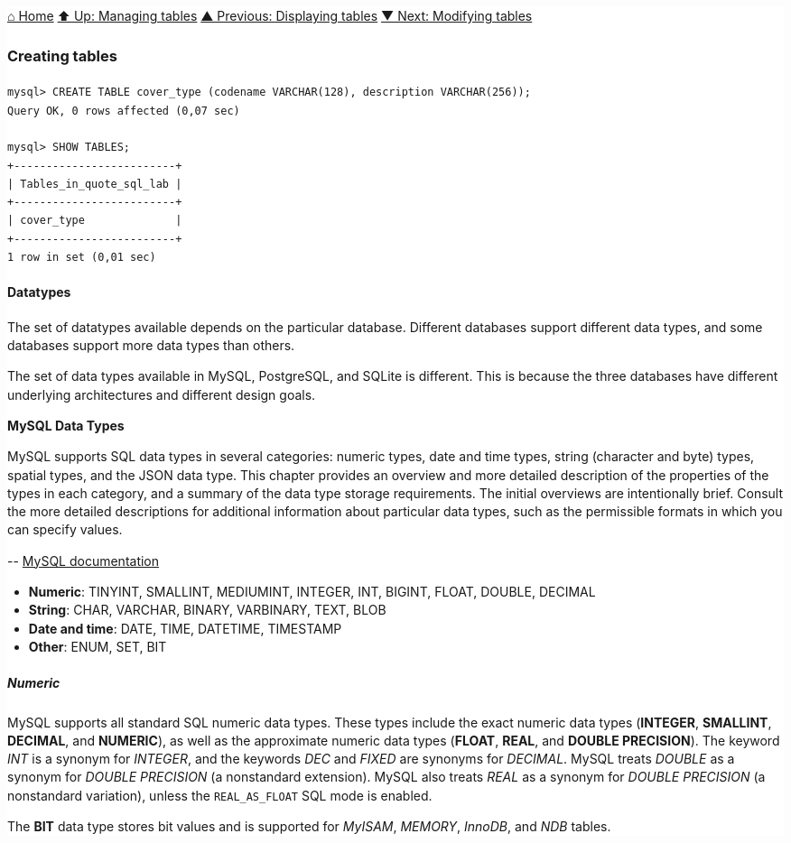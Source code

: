 [⌂ Home](../../README.md)
[⬆ Up: Managing tables](managing_tables.md)
[▲ Previous: Displaying tables](displaying_tables.md)
[▼ Next: Modifying tables](modifying_tables.md)

### Creating tables

```
mysql> CREATE TABLE cover_type (codename VARCHAR(128), description VARCHAR(256));
Query OK, 0 rows affected (0,07 sec)

mysql> SHOW TABLES;
+-------------------------+
| Tables_in_quote_sql_lab |
+-------------------------+
| cover_type              |
+-------------------------+
1 row in set (0,01 sec)

```

#### Datatypes

The set of datatypes available depends on the particular database. Different databases support different data types, and some databases support more data types than others.

The set of data types available in MySQL, PostgreSQL, and SQLite is different. This is because the three databases have different underlying architectures and different design goals.

**MySQL Data Types**

MySQL supports SQL data types in several categories: numeric types, date and time types, string (character and byte) types, spatial types, and the JSON data type. This chapter provides an overview and more detailed description of the properties of the types in each category, and a summary of the data type storage requirements. The initial overviews are intentionally brief. Consult the more detailed descriptions for additional information about particular data types, such as the permissible formats in which you can specify values.

-- [MySQL documentation](https://dev.mysql.com/doc/refman/8.4/en/data-types.html)

* **Numeric**: TINYINT, SMALLINT, MEDIUMINT, INTEGER, INT, BIGINT, FLOAT, DOUBLE, DECIMAL
* **String**: CHAR, VARCHAR, BINARY, VARBINARY, TEXT, BLOB
* **Date and time**: DATE, TIME, DATETIME, TIMESTAMP
* **Other**: ENUM, SET, BIT

##### Numeric

MySQL supports all standard SQL numeric data types. These types include the exact numeric data types (**INTEGER**, **SMALLINT**, **DECIMAL**, and **NUMERIC**), as well as the approximate numeric data types (**FLOAT**, **REAL**, and **DOUBLE PRECISION**). The keyword *INT* is a synonym for *INTEGER*, and the keywords *DEC* and *FIXED* are synonyms for *DECIMAL*. MySQL treats *DOUBLE* as a synonym for *DOUBLE PRECISION* (a nonstandard extension). MySQL also treats *REAL* as a synonym for *DOUBLE PRECISION* (a nonstandard variation), unless the `REAL_AS_FLOAT` SQL mode is enabled.

The **BIT** data type stores bit values and is supported for *MyISAM*, *MEMORY*, *InnoDB*, and *NDB* tables.
